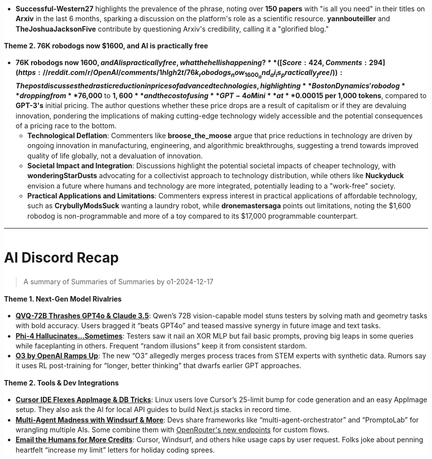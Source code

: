   - **Successful-Western27** highlights the prevalence of the phrase, noting over **150 papers** with "is all you need" in their titles on **Arxiv** in the last 6 months, sparking a discussion on the platform's role as a scientific resource. **yannbouteiller** and **TheJoshuaJacksonFive** contribute by questioning Arxiv's credibility, calling it a "glorified blog."


**Theme 2. 76K robodogs now $1600, and AI is practically free**

- **76K robodogs now $1600, and AI is practically free, what the hell is happening?** ([Score: 424, Comments: 294](https://reddit.com/r/OpenAI/comments/1hlgh2t/76k_robodogs_now_1600_and_ai_is_practically_free/)): The post discusses the drastic reduction in prices of advanced technologies, highlighting **Boston Dynamics' robodog** dropping from **$76,000** to **$1,600** and the cost of using **GPT-4o Mini** at **$0.00015 per 1,000 tokens**, compared to **GPT-3's** initial pricing. The author questions whether these price drops are a result of capitalism or if they are devaluing innovation, pondering the implications of making cutting-edge technology widely accessible and the potential consequences of a pricing race to the bottom.
  - **Technological Deflation**: Commenters like **broose_the_moose** argue that price reductions in technology are driven by ongoing innovation in manufacturing, engineering, and algorithmic breakthroughs, suggesting a trend towards improved quality of life globally, not a devaluation of innovation.
  - **Societal Impact and Integration**: Discussions highlight the potential societal impacts of cheaper technology, with **wonderingStarDusts** advocating for a collectivist approach to technology distribution, while others like **Nuckyduck** envision a future where humans and technology are more integrated, potentially leading to a "work-free" society.
  - **Practical Applications and Limitations**: Commenters express interest in practical applications of affordable technology, such as **CrybullyModsSuck** wanting a laundry robot, while **dronemastersaga** points out limitations, noting the $1,600 robodog is non-programmable and more of a toy compared to its $17,000 programmable counterpart.


---

# AI Discord Recap

> A summary of Summaries of Summaries by o1-2024-12-17

**Theme 1. Next-Gen Model Rivalries**

- [**QVQ-72B Thrashes GPT4o & Claude 3.5**](https://huggingface.co/Qwen/QVQ-72B-Preview): Qwen’s 72B vision-capable model stuns testers by solving math and geometry tasks with bold accuracy. Users bragged it “beats GPT4o” and teased massive synergy in future image and text tasks.  
- [**Phi-4 Hallucinates...Sometimes**](https://discord.com/channels/1053877538025386074): Testers saw it nail an XOR MLP but fail basic prompts, proving big leaps in some queries while faceplanting in others. Frequent “random illusions” keep it from consistent stardom.  
- [**O3 by OpenAI Ramps Up**](https://x.com/leloykun/status/1871184229369004291?s=19): The new “O3” allegedly merges process traces from STEM experts with synthetic data. Rumors say it uses RL post-training for “longer, better thinking” that dwarfs earlier GPT approaches.

**Theme 2. Tools & Dev Integrations**

- [**Cursor IDE Flexes AppImage & DB Tricks**](https://docs.cursor.com/context/@-symbols/basic): Linux users love Cursor’s 25-limit bump for code generation and an easy AppImage setup. They also ask the AI for local API guides to build Next.js stacks in record time.  
- [**Multi-Agent Madness with Windsurf & More**](https://github.com/awslabs/multi-agent-orchestrator): Devs share frameworks like “multi-agent-orchestrator” and “PromptoLab” for wrangling multiple AIs. Some combine them with [OpenRouter's new endpoints](https://openrouter.ai/api/v1/models/google/gemini-2.0-flash-thinking-exp:free/endpoints) for custom flows.  
- [**Email the Humans for More Credits**](https://codeium.com/contact): Cursor, Windsurf, and others hike usage caps by user request. Folks joke about penning heartfelt “increase my limit” letters for holiday coding sprees.
